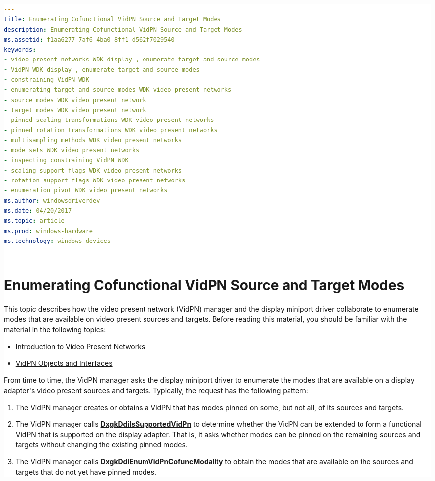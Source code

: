 ```yaml
---
title: Enumerating Cofunctional VidPN Source and Target Modes
description: Enumerating Cofunctional VidPN Source and Target Modes
ms.assetid: f1aa6277-7af6-4ba0-8ff1-d562f7029540
keywords:
- video present networks WDK display , enumerate target and source modes
- VidPN WDK display , enumerate target and source modes
- constraining VidPN WDK
- enumerating target and source modes WDK video present networks
- source modes WDK video present network
- target modes WDK video present network
- pinned scaling transformations WDK video present networks
- pinned rotation transformations WDK video present networks
- multisampling methods WDK video present networks
- mode sets WDK video present networks
- inspecting constraining VidPN WDK
- scaling support flags WDK video present networks
- rotation support flags WDK video present networks
- enumeration pivot WDK video present networks
ms.author: windowsdriverdev
ms.date: 04/20/2017
ms.topic: article
ms.prod: windows-hardware
ms.technology: windows-devices
---
```


# Enumerating Cofunctional VidPN Source and Target Modes


This topic describes how the video present network (VidPN) manager and the display miniport driver collaborate to enumerate modes that are available on video present sources and targets. Before reading this material, you should be familiar with the material in the following topics:

-   [Introduction to Video Present Networks](introduction-to-video-present-networks.md)

-   [VidPN Objects and Interfaces](vidpn-objects-and-interfaces.md)

From time to time, the VidPN manager asks the display miniport driver to enumerate the modes that are available on a display adapter's video present sources and targets. Typically, the request has the following pattern:

1.  The VidPN manager creates or obtains a VidPN that has modes pinned on some, but not all, of its sources and targets.

2.  The VidPN manager calls [**DxgkDdiIsSupportedVidPn**](https://msdn.microsoft.com/library/windows/hardware/ff559684) to determine whether the VidPN can be extended to form a functional VidPN that is supported on the display adapter. That is, it asks whether modes can be pinned on the remaining sources and targets without changing the existing pinned modes.

3.  The VidPN manager calls [**DxgkDdiEnumVidPnCofuncModality**](https://msdn.microsoft.com/library/windows/hardware/ff559649) to obtain the modes that are available on the sources and targets that do not yet have pinned modes.
